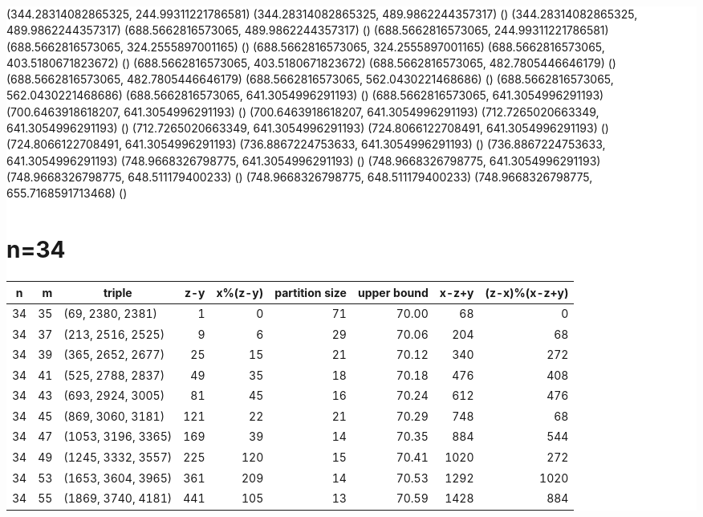 (344.28314082865325, 244.99311221786581)
(344.28314082865325, 489.9862244357317)
()
(344.28314082865325, 489.9862244357317)
(688.5662816573065, 489.9862244357317)
()
(688.5662816573065, 244.99311221786581)
(688.5662816573065, 324.2555897001165)
()
(688.5662816573065, 324.2555897001165)
(688.5662816573065, 403.5180671823672)
()
(688.5662816573065, 403.5180671823672)
(688.5662816573065, 482.7805446646179)
()
(688.5662816573065, 482.7805446646179)
(688.5662816573065, 562.0430221468686)
()
(688.5662816573065, 562.0430221468686)
(688.5662816573065, 641.3054996291193)
()
(688.5662816573065, 641.3054996291193)
(700.6463918618207, 641.3054996291193)
()
(700.6463918618207, 641.3054996291193)
(712.7265020663349, 641.3054996291193)
()
(712.7265020663349, 641.3054996291193)
(724.8066122708491, 641.3054996291193)
()
(724.8066122708491, 641.3054996291193)
(736.8867224753633, 641.3054996291193)
()
(736.8867224753633, 641.3054996291193)
(748.9668326798775, 641.3054996291193)
()
(748.9668326798775, 641.3054996291193)
(748.9668326798775, 648.511179400233)
()
(748.9668326798775, 648.511179400233)
(748.9668326798775, 655.7168591713468)
()
# n=34
|    n    | m  |         triple          |z-y |x%(z-y)|partition size|upper bound|x-z+y|(z-x)%(x-z+y)|
|---------|---:|-------------------------|---:|------:|-------------:|----------:|----:|------------:|
|       34|  35|(69, 2380, 2381)         |   1|      0|            71|      70.00|   68|            0|
|       34|  37|(213, 2516, 2525)        |   9|      6|            29|      70.06|  204|           68|
|       34|  39|(365, 2652, 2677)        |  25|     15|            21|      70.12|  340|          272|
|       34|  41|(525, 2788, 2837)        |  49|     35|            18|      70.18|  476|          408|
|       34|  43|(693, 2924, 3005)        |  81|     45|            16|      70.24|  612|          476|
|       34|  45|(869, 3060, 3181)        | 121|     22|            21|      70.29|  748|           68|
|       34|  47|(1053, 3196, 3365)       | 169|     39|            14|      70.35|  884|          544|
|       34|  49|(1245, 3332, 3557)       | 225|    120|            15|      70.41| 1020|          272|
|       34|  53|(1653, 3604, 3965)       | 361|    209|            14|      70.53| 1292|         1020|
|       34|  55|(1869, 3740, 4181)       | 441|    105|            13|      70.59| 1428|          884|
